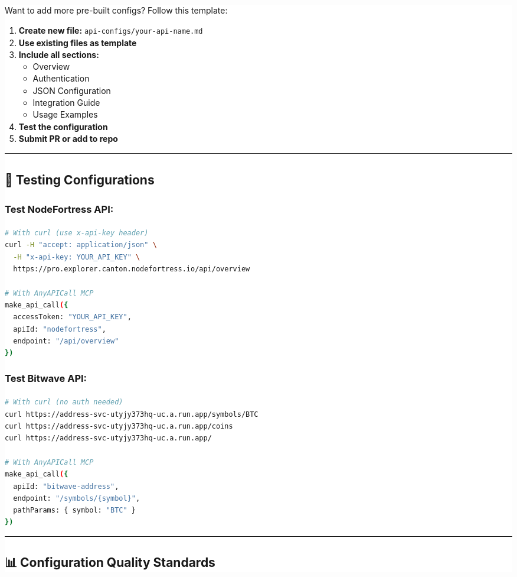 Want to add more pre-built configs? Follow this template:

1. **Create new file:** `api-configs/your-api-name.md`
2. **Use existing files as template**
3. **Include all sections:**
   - Overview
   - Authentication
   - JSON Configuration
   - Integration Guide
   - Usage Examples
4. **Test the configuration**
5. **Submit PR or add to repo**

---

## 🧪 Testing Configurations

### Test NodeFortress API:

```bash
# With curl (use x-api-key header)
curl -H "accept: application/json" \
  -H "x-api-key: YOUR_API_KEY" \
  https://pro.explorer.canton.nodefortress.io/api/overview

# With AnyAPICall MCP
make_api_call({
  accessToken: "YOUR_API_KEY",
  apiId: "nodefortress",
  endpoint: "/api/overview"
})
```

### Test Bitwave API:

```bash
# With curl (no auth needed)
curl https://address-svc-utyjy373hq-uc.a.run.app/symbols/BTC
curl https://address-svc-utyjy373hq-uc.a.run.app/coins
curl https://address-svc-utyjy373hq-uc.a.run.app/

# With AnyAPICall MCP
make_api_call({
  apiId: "bitwave-address",
  endpoint: "/symbols/{symbol}",
  pathParams: { symbol: "BTC" }
})
```

---

## 📊 Configuration Quality Standards
